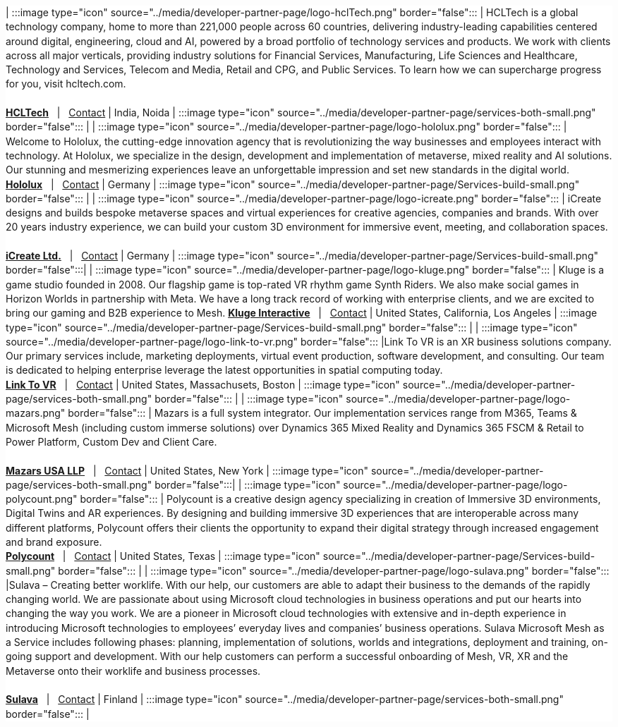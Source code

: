 |  :::image type="icon" source="../media/developer-partner-page/logo-hclTech.png" border="false":::  | HCLTech is a global technology company, home to more than 221,000 people across 60 countries, delivering industry-leading capabilities centered around digital, engineering, cloud and AI, powered by a broad portfolio of technology services and products. We work with clients across all major verticals, providing industry solutions for Financial Services, Manufacturing, Life Sciences and Healthcare, Technology and Services, Telecom and Media, Retail and CPG, and Public Services. To learn how we can supercharge progress for you, visit hcltech.com.<br><br>**[HCLTech](https://www.hcltech.com/cloud/microsoft)** &nbsp; \| &nbsp; [Contact](mailto:achyut.chandra@hcl.com) | India, Noida | :::image type="icon" source="../media/developer-partner-page/services-both-small.png" border="false"::: |
|  :::image type="icon" source="../media/developer-partner-page/logo-hololux.png" border="false"::: | Welcome to Hololux, the cutting-edge innovation agency that is revolutionizing the way businesses and employees interact with technology. At Hololux, we specialize in the design, development and implementation of metaverse, mixed reality and AI solutions. Our stunning and mesmerizing experiences leave an unforgettable impression and set new standards in the digital world. <br> **[Hololux](https://ilovemesh.com)** &nbsp; \| &nbsp; [Contact](mailto:hello@hololux.com) | Germany | :::image type="icon" source="../media/developer-partner-page/Services-build-small.png" border="false"::: |
|   :::image type="icon" source="../media/developer-partner-page/logo-icreate.png" border="false":::  | iCreate designs and builds bespoke metaverse spaces and virtual experiences for creative agencies, companies and brands. With over 20 years industry experience, we can build your custom 3D environment for immersive event, meeting, and collaboration spaces. <br><br>**[iCreate Ltd.](https://icreate.io)** &nbsp; \| &nbsp; [Contact](mailto:hello@icreate.io) | Germany |  :::image type="icon" source="../media/developer-partner-page/Services-build-small.png" border="false":::|
|  :::image type="icon" source="../media/developer-partner-page/logo-kluge.png" border="false":::  | Kluge is a game studio founded in 2008. Our flagship game is top-rated VR rhythm game Synth Riders. We also make social games in Horizon Worlds in partnership with Meta. We have a long track record of working with enterprise clients, and we are excited to bring our gaming and B2B experience to Mesh. **[Kluge Interactive](http://klugeinteractive.com)** &nbsp; \| &nbsp; [Contact](https://klugeinteractive.com/contact/) | United States, California, Los Angeles | :::image type="icon" source="../media/developer-partner-page/Services-build-small.png" border="false"::: |
|   :::image type="icon" source="../media/developer-partner-page/logo-link-to-vr.png" border="false":::  |Link To VR is an XR business solutions company. Our primary services include, marketing deployments, virtual event production, software development, and consulting. Our team is dedicated to helping enterprise leverage the latest opportunities in spatial computing today. <br>**[Link To VR](https://www.linktovr.com)** &nbsp; \| &nbsp; [Contact](mailto:info@linktovr.com)  | United States, Massachusets, Boston | :::image type="icon" source="../media/developer-partner-page/services-both-small.png" border="false"::: |
|  :::image type="icon" source="../media/developer-partner-page/logo-mazars.png" border="false"::: | Mazars is a full system integrator. Our implementation services range from M365, Teams & Microsoft Mesh (including custom immerse solutions) over Dynamics 365 Mixed Reality and Dynamics 365 FSCM & Retail to Power Platform, Custom Dev and Client Care.<br><br>**[Mazars USA LLP](https://www.mazars.us/Home/Services/Consulting/Technology-digital-consulting)** &nbsp; \| &nbsp; [Contact](mailto:christian.segurado@mazarsusa.com) | United States, New York | :::image type="icon" source="../media/developer-partner-page/services-both-small.png" border="false":::|
| :::image type="icon" source="../media/developer-partner-page/logo-polycount.png" border="false"::: | Polycount is a creative design agency specializing in creation of Immersive 3D environments, Digital Twins and AR experiences. By designing and building immersive 3D experiences that are interoperable across many different platforms, Polycount offers their clients the opportunity to expand their digital strategy through increased engagement and brand exposure. <br> **[Polycount](https://www.polycount.io)** &nbsp; \| &nbsp; [Contact](mailto:info@polycount.io) | United States, Texas | :::image type="icon" source="../media/developer-partner-page/Services-build-small.png" border="false"::: |
|   :::image type="icon" source="../media/developer-partner-page/logo-sulava.png" border="false":::  |Sulava – Creating better worklife. With our help, our customers are able to adapt their business to the demands of the rapidly changing world. We are passionate about using Microsoft cloud technologies in business operations and put our hearts into changing the way you work. We are a pioneer in Microsoft cloud technologies with extensive and in-depth experience in introducing Microsoft technologies to employees’ everyday lives and companies’ business operations. Sulava Microsoft Mesh as a Service includes following phases: planning, implementation of solutions, worlds and integrations, deployment and training, on-going support and development. With our help customers can perform a successful onboarding of Mesh, VR, XR and the Metaverse onto their worklife and business processes.<br><br>**[Sulava](https://sulava.com/en/services/metaverse/microsoft-mesh-as-a-service/)** &nbsp; \| &nbsp; [Contact](mailto:sales@sulava.com)  | Finland | :::image type="icon" source="../media/developer-partner-page/services-both-small.png" border="false"::: |